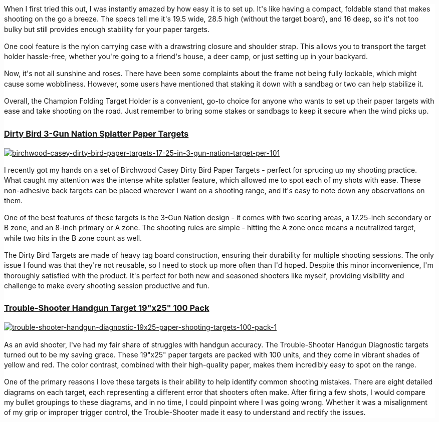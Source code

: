 When I first tried this out, I was instantly amazed by how easy it is to set up. It's like having a compact, foldable stand that makes shooting on the go a breeze. The specs tell me it's 19.5 wide, 28.5 high (without the target board), and 16 deep, so it's not too bulky but still provides enough stability for your paper targets.

One cool feature is the nylon carrying case with a drawstring closure and shoulder strap. This allows you to transport the target holder hassle-free, whether you're going to a friend's house, a deer camp, or just setting up in your backyard.

Now, it's not all sunshine and roses. There have been some complaints about the frame not being fully lockable, which might cause some wobbliness. However, some users have mentioned that staking it down with a sandbag or two can help stabilize it.

Overall, the Champion Folding Target Holder is a convenient, go-to choice for anyone who wants to set up their paper targets with ease and take shooting on the road. Just remember to bring some stakes or sandbags to keep it secure when the wind picks up.

### [Dirty Bird 3-Gun Nation Splatter Paper Targets](https://serp.ly/@universityofguns/amazon/paper-shooting-targets?utm_source=universityofguns&utm_medium=organic&utm_campaign=website)

<div class="image"><a href="https://serp.ly/@universityofguns/amazon/paper-shooting-targets?utm_source=universityofguns&utm_medium=organic&utm_campaign=website"><img alt="birchwood-casey-dirty-bird-paper-targets-17-25-in-3-gun-nation-target-per-101" src="https://imagedelivery.net/vy2bglCGN6hEeWOnSe2c7A/birchwood-casey-dirty-bird-paper-targets-17-25-in-3-gun-nation-target-per-101/public"/></a></div>

I recently got my hands on a set of Birchwood Casey Dirty Bird Paper Targets - perfect for sprucing up my shooting practice. What caught my attention was the intense white splatter feature, which allowed me to spot each of my shots with ease. These non-adhesive back targets can be placed wherever I want on a shooting range, and it's easy to note down any observations on them.

One of the best features of these targets is the 3-Gun Nation design - it comes with two scoring areas, a 17.25-inch secondary or B zone, and an 8-inch primary or A zone. The shooting rules are simple - hitting the A zone once means a neutralized target, while two hits in the B zone count as well.

The Dirty Bird Targets are made of heavy tag board construction, ensuring their durability for multiple shooting sessions. The only issue I found was that they're not reusable, so I need to stock up more often than I'd hoped. Despite this minor inconvenience, I'm thoroughly satisfied with the product. It's perfect for both new and seasoned shooters like myself, providing visibility and challenge to make every shooting session productive and fun.

### [Trouble-Shooter Handgun Target 19"x25" 100 Pack](https://serp.ly/@universityofguns/amazon/paper-shooting-targets?utm_source=universityofguns&utm_medium=organic&utm_campaign=website)

<div class="image"><a href="https://serp.ly/@universityofguns/amazon/paper-shooting-targets?utm_source=universityofguns&utm_medium=organic&utm_campaign=website"><img alt="trouble-shooter-handgun-diagnostic-19x25-paper-shooting-targets-100-pack-1" src="https://imagedelivery.net/vy2bglCGN6hEeWOnSe2c7A/trouble-shooter-handgun-diagnostic-19x25-paper-shooting-targets-100-pack-1/public"/></a></div>

As an avid shooter, I've had my fair share of struggles with handgun accuracy. The Trouble-Shooter Handgun Diagnostic targets turned out to be my saving grace. These 19"x25" paper targets are packed with 100 units, and they come in vibrant shades of yellow and red. The color contrast, combined with their high-quality paper, makes them incredibly easy to spot on the range.

One of the primary reasons I love these targets is their ability to help identify common shooting mistakes. There are eight detailed diagrams on each target, each representing a different error that shooters often make. After firing a few shots, I would compare my bullet groupings to these diagrams, and in no time, I could pinpoint where I was going wrong. Whether it was a misalignment of my grip or improper trigger control, the Trouble-Shooter made it easy to understand and rectify the issues.
